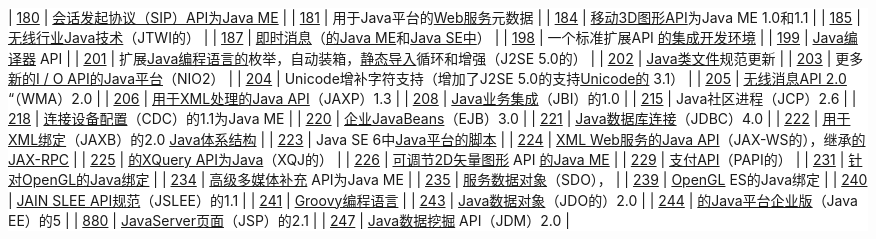 |      [180](http://www.360doc.com/content/18/0916/08/80)      | [会话发起协议（SIP）API为Java ME](http://www.360doc.com/content/18/0916/08/9200790_787041951.shtml) |
|      [181](http://www.360doc.com/content/18/0916/08/81)      | 用于Java平台的[Web服务](http://www.360doc.com/content/18/0916/08/9200790_787041951.shtml)元数据 |
|      [184](http://www.360doc.com/content/18/0916/08/84)      | [移动3D图形API](http://www.360doc.com/content/18/0916/08/9200790_787041951.shtml)为Java ME 1.0和1.1 |
|      [185](http://www.360doc.com/content/18/0916/08/85)      | [无线行业Java技术](http://www.360doc.com/content/18/0916/08/9200790_787041951.shtml)（JTWI的） |
|      [187](http://www.360doc.com/content/18/0916/08/87)      | [即时消息](http://www.360doc.com/content/18/0916/08/9200790_787041951.shtml)（[的Java ME](http://www.360doc.com/content/18/0916/08/9200790_787041951.shtml)和[Java SE中](http://www.360doc.com/content/18/0916/08/9200790_787041951.shtml)） |
|      [198](http://www.360doc.com/content/18/0916/08/98)      | 一个标准扩展API [的集成开发环境](http://www.360doc.com/content/18/0916/08/9200790_787041951.shtml) |
|      [199](http://www.360doc.com/content/18/0916/08/99)      | [Java编译器](http://www.360doc.com/content/18/0916/08/9200790_787041951.shtml) API |
| [201](http://www.360doc.com/content/18/0916/08/9200790_787041951.shtml) | 扩展[Java编程语言的](http://www.360doc.com/content/18/0916/08/9200790_787041951.shtml)枚举，自动装箱，[静态导入](http://www.360doc.com/content/18/0916/08/9200790_787041951.shtml)循环和增强（J2SE 5.0的） |
| [202](http://www.360doc.com/content/18/0916/08/9200790_787041951.shtml) | [Java类文件](http://www.360doc.com/content/18/0916/08/9200790_787041951.shtml)规范更新 |
| [203](http://www.360doc.com/content/18/0916/08/9200790_787041951.shtml) | 更多[新的I / O API的Java平台](http://www.360doc.com/content/18/0916/08/9200790_787041951.shtml)（NIO2） |
| [204](http://www.360doc.com/content/18/0916/08/9200790_787041951.shtml) | Unicode增补字符支持（增加了J2SE 5.0的支持[Unicode的](http://www.360doc.com/content/18/0916/08/9200790_787041951.shtml) 3.1） |
| [205](http://www.360doc.com/content/18/0916/08/9200790_787041951.shtml) | [无线消息API 2.0](http://www.360doc.com/content/18/0916/08/9200790_787041951.shtml) “（WMA）2.0 |
| [206](http://www.360doc.com/content/18/0916/08/9200790_787041951.shtml) | [用于XML处理的Java API](http://www.360doc.com/content/18/0916/08/9200790_787041951.shtml)（JAXP）1.3 |
| [208](http://www.360doc.com/content/18/0916/08/9200790_787041951.shtml) | [Java业务集成](http://www.360doc.com/content/18/0916/08/9200790_787041951.shtml)（JBI）的1.0 |
| [215](http://www.360doc.com/content/18/0916/08/9200790_787041951.shtml) |                    Java社区进程（JCP）2.6                    |
| [218](http://www.360doc.com/content/18/0916/08/9200790_787041951.shtml) | [连接设备配置](http://www.360doc.com/content/18/0916/08/9200790_787041951.shtml)（CDC）的1.1为Java ME |
|      [220](http://www.360doc.com/content/18/0916/08/0)       | [企业JavaBeans](http://www.360doc.com/content/18/0916/08/9200790_787041951.shtml)（EJB）3.0 |
|      [221](http://www.360doc.com/content/18/0916/08/1)       | [Java数据库连接](http://www.360doc.com/content/18/0916/08/9200790_787041951.shtml)（JDBC）4.0 |
|      [222](http://www.360doc.com/content/18/0916/08/2)       | [用于XML绑定](http://www.360doc.com/content/18/0916/08/9200790_787041951.shtml)（JAXB）的2.0 [Java体系结构](http://www.360doc.com/content/18/0916/08/9200790_787041951.shtml) |
|      [223](http://www.360doc.com/content/18/0916/08/3)       | Java SE 6中[Java平台的脚本](http://www.360doc.com/content/18/0916/08/9200790_787041951.shtml) |
|      [224](http://www.360doc.com/content/18/0916/08/4)       | [XML Web服务的Java API](http://www.360doc.com/content/18/0916/08/9200790_787041951.shtml)（JAX-WS的），继承[的JAX-RPC](http://www.360doc.com/content/18/0916/08/9200790_787041951.shtml) |
|      [225](http://www.360doc.com/content/18/0916/08/5)       | [的XQuery API为Java](http://www.360doc.com/content/18/0916/08/9200790_787041951.shtml)（XQJ的） |
|      [226](http://www.360doc.com/content/18/0916/08/6)       | [可调节2D矢量图形](http://www.360doc.com/content/18/0916/08/9200790_787041951.shtml) API [的Java ME](http://www.360doc.com/content/18/0916/08/9200790_787041951.shtml) |
|      [229](http://www.360doc.com/content/18/0916/08/9)       | [支付API](http://www.360doc.com/content/18/0916/08/9200790_787041951.shtml)（PAPI的） |
| [231](http://www.360doc.com/content/18/0916/08/9200790_787041951.shtml) | [针对OpenGL的Java绑定](http://www.360doc.com/content/18/0916/08/9200790_787041951.shtml) |
| [234](http://www.360doc.com/content/18/0916/08/9200790_787041951.shtml) | [高级多媒体补充](http://www.360doc.com/content/18/0916/08/9200790_787041951.shtml) API为Java ME |
| [235](http://www.360doc.com/content/18/0916/08/9200790_787041951.shtml) | [服务数据对象](http://www.360doc.com/content/18/0916/08/9200790_787041951.shtml)（SDO）， |
| [239](http://www.360doc.com/content/18/0916/08/9200790_787041951.shtml) | [OpenGL](http://www.360doc.com/content/18/0916/08/9200790_787041951.shtml) ES的Java绑定 |
| [240](http://www.360doc.com/content/18/0916/08/9200790_787041951.shtml) | [JAIN SLEE API规范](http://www.360doc.com/content/18/0916/08/9200790_787041951.shtml)（JSLEE）的1.1 |
| [241](http://www.360doc.com/content/18/0916/08/9200790_787041951.shtml) | [Groovy编程语言](http://www.360doc.com/content/18/0916/08/9200790_787041951.shtml) |
| [243](http://www.360doc.com/content/18/0916/08/9200790_787041951.shtml) | [Java数据对象](http://www.360doc.com/content/18/0916/08/9200790_787041951.shtml)（JDO的）2.0 |
| [244](http://www.360doc.com/content/18/0916/08/9200790_787041951.shtml) | [的Java平台企业版](http://www.360doc.com/content/18/0916/08/9200790_787041951.shtml)（Java EE）的5 |
| [880](http://www.360doc.com/content/18/0916/08/9200790_787041951.shtml) | [JavaServer页面](http://www.360doc.com/content/18/0916/08/9200790_787041951.shtml)（JSP）的2.1 |
| [247](http://www.360doc.com/content/18/0916/08/9200790_787041951.shtml) | [Java数据挖掘](http://www.360doc.com/content/18/0916/08/9200790_787041951.shtml) API（JDM）2.0 |